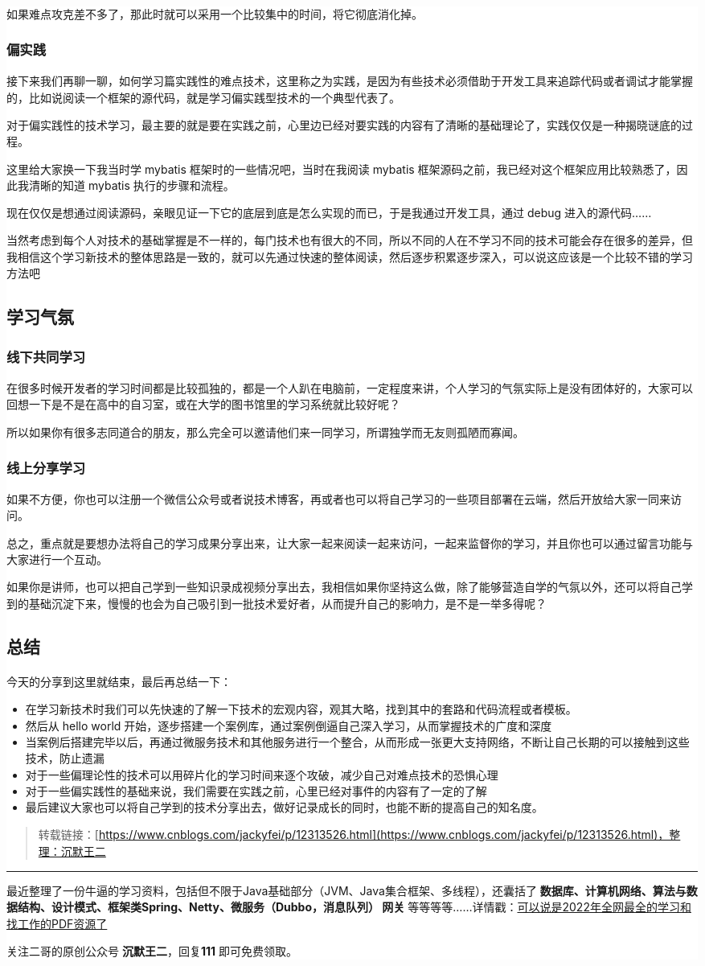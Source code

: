 如果难点攻克差不多了，那此时就可以采用一个比较集中的时间，将它彻底消化掉。

### 偏实践

接下来我们再聊一聊，如何学习篇实践性的难点技术，这里称之为实践，是因为有些技术必须借助于开发工具来追踪代码或者调试才能掌握的，比如说阅读一个框架的源代码，就是学习偏实践型技术的一个典型代表了。

对于偏实践性的技术学习，最主要的就是要在实践之前，心里边已经对要实践的内容有了清晰的基础理论了，实践仅仅是一种揭晓谜底的过程。

这里给大家换一下我当时学 mybatis 框架时的一些情况吧，当时在我阅读 mybatis 框架源码之前，我已经对这个框架应用比较熟悉了，因此我清晰的知道 mybatis 执行的步骤和流程。


现在仅仅是想通过阅读源码，亲眼见证一下它的底层到底是怎么实现的而已，于是我通过开发工具，通过 debug 进入的源代码……

当然考虑到每个人对技术的基础掌握是不一样的，每门技术也有很大的不同，所以不同的人在不学习不同的技术可能会存在很多的差异，但我相信这个学习新技术的整体思路是一致的，就可以先通过快速的整体阅读，然后逐步积累逐步深入，可以说这应该是一个比较不错的学习方法吧

## 学习气氛

### 线下共同学习

在很多时候开发者的学习时间都是比较孤独的，都是一个人趴在电脑前，一定程度来讲，个人学习的气氛实际上是没有团体好的，大家可以回想一下是不是在高中的自习室，或在大学的图书馆里的学习系统就比较好呢？

所以如果你有很多志同道合的朋友，那么完全可以邀请他们来一同学习，所谓独学而无友则孤陋而寡闻。

### 线上分享学习

如果不方便，你也可以注册一个微信公众号或者说技术博客，再或者也可以将自己学习的一些项目部署在云端，然后开放给大家一同来访问。

总之，重点就是要想办法将自己的学习成果分享出来，让大家一起来阅读一起来访问，一起来监督你的学习，并且你也可以通过留言功能与大家进行一个互动。

如果你是讲师，也可以把自己学到一些知识录成视频分享出去，我相信如果你坚持这么做，除了能够营造自学的气氛以外，还可以将自己学到的基础沉淀下来，慢慢的也会为自己吸引到一批技术爱好者，从而提升自己的影响力，是不是一举多得呢？

## 总结

今天的分享到这里就结束，最后再总结一下：

- 在学习新技术时我们可以先快速的了解一下技术的宏观内容，观其大略，找到其中的套路和代码流程或者模板。
- 然后从 hello world 开始，逐步搭建一个案例库，通过案例倒逼自己深入学习，从而掌握技术的广度和深度
- 当案例后搭建完毕以后，再通过微服务技术和其他服务进行一个整合，从而形成一张更大支持网络，不断让自己长期的可以接触到这些技术，防止遗漏
- 对于一些偏理论性的技术可以用碎片化的学习时间来逐个攻破，减少自己对难点技术的恐惧心理
- 对于一些偏实践性的基础来说，我们需要在实践之前，心里已经对事件的内容有了一定的了解
- 最后建议大家也可以将自己学到的技术分享出去，做好记录成长的同时，也能不断的提高自己的知名度。


> 转载链接：[https://www.cnblogs.com/jackyfei/p/12313526.html](https://www.cnblogs.com/jackyfei/p/12313526.html)，整理：沉默王二

----

最近整理了一份牛逼的学习资料，包括但不限于Java基础部分（JVM、Java集合框架、多线程），还囊括了 **数据库、计算机网络、算法与数据结构、设计模式、框架类Spring、Netty、微服务（Dubbo，消息队列） 网关** 等等等等……详情戳：[可以说是2022年全网最全的学习和找工作的PDF资源了](https://tobebetterjavaer.com/pdf/programmer-111.html)

关注二哥的原创公众号 **沉默王二**，回复**111** 即可免费领取。

  